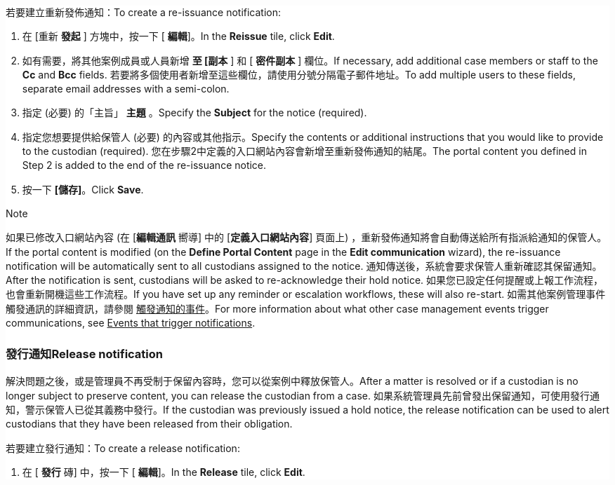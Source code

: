 <span data-ttu-id="1f0c9-151">若要建立重新發佈通知：</span><span class="sxs-lookup"><span data-stu-id="1f0c9-151">To create a re-issuance notification:</span></span>

1. <span data-ttu-id="1f0c9-152">在 [重新 **發起** ] 方塊中，按一下 [ **編輯**]。</span><span class="sxs-lookup"><span data-stu-id="1f0c9-152">In the **Reissue** tile, click **Edit**.</span></span>

2. <span data-ttu-id="1f0c9-153">如有需要，將其他案例成員或人員新增 **至 [副本** ] 和 [ **密件副本** ] 欄位。</span><span class="sxs-lookup"><span data-stu-id="1f0c9-153">If necessary, add additional case members or staff to the **Cc** and **Bcc** fields.</span></span> <span data-ttu-id="1f0c9-154">若要將多個使用者新增至這些欄位，請使用分號分隔電子郵件地址。</span><span class="sxs-lookup"><span data-stu-id="1f0c9-154">To add multiple users to these fields, separate email addresses with a semi-colon.</span></span>

3. <span data-ttu-id="1f0c9-155">指定 (必要) 的「主旨」 **主題** 。</span><span class="sxs-lookup"><span data-stu-id="1f0c9-155">Specify the **Subject** for the notice (required).</span></span>

4. <span data-ttu-id="1f0c9-156">指定您想要提供給保管人 (必要) 的內容或其他指示。</span><span class="sxs-lookup"><span data-stu-id="1f0c9-156">Specify the contents or additional instructions that you would like to provide to the custodian (required).</span></span> <span data-ttu-id="1f0c9-157">您在步驟2中定義的入口網站內容會新增至重新發佈通知的結尾。</span><span class="sxs-lookup"><span data-stu-id="1f0c9-157">The portal content you defined in Step 2 is added to the end of the re-issuance notice.</span></span>

5. <span data-ttu-id="1f0c9-158">按一下 **[儲存]**。</span><span class="sxs-lookup"><span data-stu-id="1f0c9-158">Click **Save**.</span></span>

> [!NOTE]
> <span data-ttu-id="1f0c9-159">如果已修改入口網站內容 (在 [**編輯通訊** 嚮導] 中的 [**定義入口網站內容**] 頁面上) ，重新發佈通知將會自動傳送給所有指派給通知的保管人。</span><span class="sxs-lookup"><span data-stu-id="1f0c9-159">If the portal content is modified (on the **Define Portal Content** page in the **Edit communication** wizard), the re-issuance notification will be automatically sent to all custodians assigned to the notice.</span></span> <span data-ttu-id="1f0c9-160">通知傳送後，系統會要求保管人重新確認其保留通知。</span><span class="sxs-lookup"><span data-stu-id="1f0c9-160">After the notification is sent, custodians will be asked to re-acknowledge their hold notice.</span></span> <span data-ttu-id="1f0c9-161">如果您已設定任何提醒或上報工作流程，也會重新開機這些工作流程。</span><span class="sxs-lookup"><span data-stu-id="1f0c9-161">If you have set up any reminder or escalation workflows, these will also re-start.</span></span> <span data-ttu-id="1f0c9-162">如需其他案例管理事件觸發通訊的詳細資訊，請參閱 [觸發通知的事件](#events-that-trigger-notifications)。</span><span class="sxs-lookup"><span data-stu-id="1f0c9-162">For more information about what other case management events trigger communications, see [Events that trigger notifications](#events-that-trigger-notifications).</span></span>

### <a name="release-notification"></a><span data-ttu-id="1f0c9-163">發行通知</span><span class="sxs-lookup"><span data-stu-id="1f0c9-163">Release notification</span></span>

<span data-ttu-id="1f0c9-164">解決問題之後，或是管理員不再受制于保留內容時，您可以從案例中釋放保管人。</span><span class="sxs-lookup"><span data-stu-id="1f0c9-164">After a matter is resolved or if a custodian is no longer subject to preserve content, you can release the custodian from a case.</span></span> <span data-ttu-id="1f0c9-165">如果系統管理員先前曾發出保留通知，可使用發行通知，警示保管人已從其義務中發行。</span><span class="sxs-lookup"><span data-stu-id="1f0c9-165">If the custodian was previously issued a hold notice, the release notification can be used to alert custodians that they have been released from their obligation.</span></span>

<span data-ttu-id="1f0c9-166">若要建立發行通知：</span><span class="sxs-lookup"><span data-stu-id="1f0c9-166">To create a release notification:</span></span> 

1. <span data-ttu-id="1f0c9-167">在 [ **發行** 磚] 中，按一下 [ **編輯**]。</span><span class="sxs-lookup"><span data-stu-id="1f0c9-167">In the **Release** tile, click **Edit**.</span></span>
